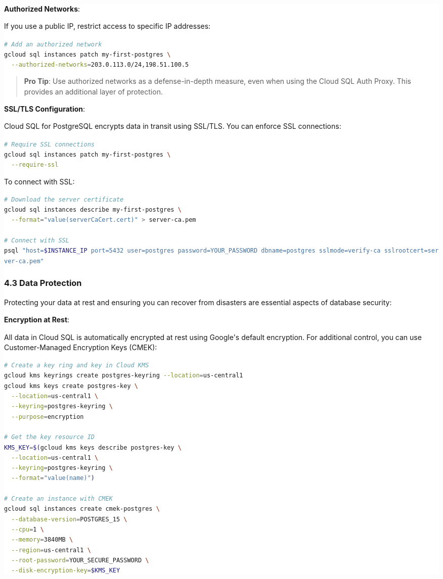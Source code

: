 **Authorized Networks**:

If you use a public IP, restrict access to specific IP addresses:

```bash
# Add an authorized network
gcloud sql instances patch my-first-postgres \
  --authorized-networks=203.0.113.0/24,198.51.100.5
```

> **Pro Tip**: Use authorized networks as a defense-in-depth measure, even when using the Cloud SQL Auth Proxy. This provides an additional layer of protection.

**SSL/TLS Configuration**:

Cloud SQL for PostgreSQL encrypts data in transit using SSL/TLS. You can enforce SSL connections:

```bash
# Require SSL connections
gcloud sql instances patch my-first-postgres \
  --require-ssl
```

To connect with SSL:

```bash
# Download the server certificate
gcloud sql instances describe my-first-postgres \
  --format="value(serverCaCert.cert)" > server-ca.pem

# Connect with SSL
psql "host=$INSTANCE_IP port=5432 user=postgres password=YOUR_PASSWORD dbname=postgres sslmode=verify-ca sslrootcert=server-ca.pem"
```


### 4.3 Data Protection

Protecting your data at rest and ensuring you can recover from disasters are essential aspects of database security:

**Encryption at Rest**:

All data in Cloud SQL is automatically encrypted at rest using Google's default encryption. For additional control, you can use Customer-Managed Encryption Keys (CMEK):

```bash
# Create a key ring and key in Cloud KMS
gcloud kms keyrings create postgres-keyring --location=us-central1
gcloud kms keys create postgres-key \
  --location=us-central1 \
  --keyring=postgres-keyring \
  --purpose=encryption

# Get the key resource ID
KMS_KEY=$(gcloud kms keys describe postgres-key \
  --location=us-central1 \
  --keyring=postgres-keyring \
  --format="value(name)")

# Create an instance with CMEK
gcloud sql instances create cmek-postgres \
  --database-version=POSTGRES_15 \
  --cpu=1 \
  --memory=3840MB \
  --region=us-central1 \
  --root-password=YOUR_SECURE_PASSWORD \
  --disk-encryption-key=$KMS_KEY
```
